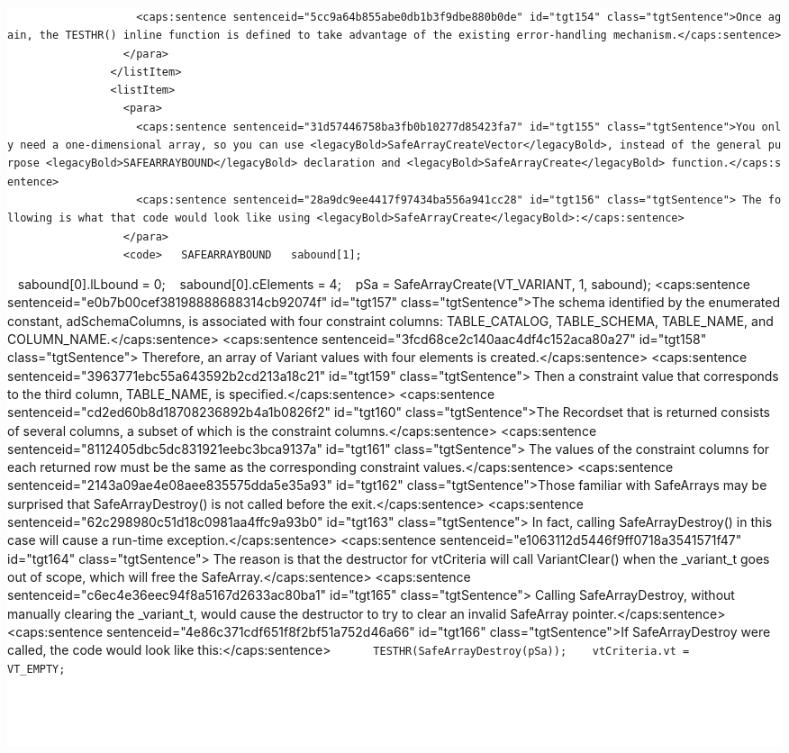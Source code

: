                         <caps:sentence sentenceid="5cc9a64b855abe0db1b3f9dbe880b0de" id="tgt154" class="tgtSentence">Once again, the TESTHR() inline function is defined to take advantage of the existing error-handling mechanism.</caps:sentence>
                      </para>
                    </listItem>
                    <listItem>
                      <para>
                        <caps:sentence sentenceid="31d57446758ba3fb0b10277d85423fa7" id="tgt155" class="tgtSentence">You only need a one-dimensional array, so you can use <legacyBold>SafeArrayCreateVector</legacyBold>, instead of the general purpose <legacyBold>SAFEARRAYBOUND</legacyBold> declaration and <legacyBold>SafeArrayCreate</legacyBold> function.</caps:sentence>
                        <caps:sentence sentenceid="28a9dc9ee4417f97434ba556a941cc28" id="tgt156" class="tgtSentence"> The following is what that code would look like using <legacyBold>SafeArrayCreate</legacyBold>:</caps:sentence>
                      </para>
                      <code>   SAFEARRAYBOUND   sabound[1];
   sabound[0].lLbound = 0;
   sabound[0].cElements = 4;
   pSa = SafeArrayCreate(VT_VARIANT, 1, sabound);</code>
                    </listItem>
                    <listItem>
                      <para>
                        <caps:sentence sentenceid="e0b7b00cef38198888688314cb92074f" id="tgt157" class="tgtSentence">The schema identified by the enumerated constant, <legacyBold>adSchemaColumns</legacyBold>, is associated with four constraint columns: TABLE_CATALOG, TABLE_SCHEMA, TABLE_NAME, and COLUMN_NAME.</caps:sentence>
                        <caps:sentence sentenceid="3fcd68ce2c140aac4df4c152aca80a27" id="tgt158" class="tgtSentence"> Therefore, an array of <legacyBold>Variant</legacyBold> values with four elements is created.</caps:sentence>
                        <caps:sentence sentenceid="3963771ebc55a643592b2cd213a18c21" id="tgt159" class="tgtSentence"> Then a constraint value that corresponds to the third column, TABLE_NAME, is specified.</caps:sentence>
                      </para>
                      <para>
                        <caps:sentence sentenceid="cd2ed60b8d18708236892b4a1b0826f2" id="tgt160" class="tgtSentence">The <legacyBold>Recordset</legacyBold> that is returned consists of several columns, a subset of which is the constraint columns.</caps:sentence>
                        <caps:sentence sentenceid="8112405dbc5dc831921eebc3bca9137a" id="tgt161" class="tgtSentence"> The values of the constraint columns for each returned row must be the same as the corresponding constraint values.</caps:sentence>
                      </para>
                    </listItem>
                    <listItem>
                      <para>
                        <caps:sentence sentenceid="2143a09ae4e08aee835575dda5e35a93" id="tgt162" class="tgtSentence">Those familiar with <legacyBold>SafeArrays </legacyBold>may be surprised that <legacyBold>SafeArrayDestroy</legacyBold>() is not called before the exit.</caps:sentence>
                        <caps:sentence sentenceid="62c298980c51d18c0981aa4ffc9a93b0" id="tgt163" class="tgtSentence"> In fact, calling <legacyBold>SafeArrayDestroy</legacyBold>() in this case will cause a run-time exception.</caps:sentence>
                        <caps:sentence sentenceid="e1063112d5446f9ff0718a3541571f47" id="tgt164" class="tgtSentence"> The reason is that the destructor for <codeInline>vtCriteria</codeInline> will call <legacyBold>VariantClear</legacyBold>() when the <legacyBold>_variant_t </legacyBold>goes out of scope, which will free the <legacyBold>SafeArray</legacyBold>.</caps:sentence>
                        <caps:sentence sentenceid="c6ec4e36eec94f8a5167d2633ac80ba1" id="tgt165" class="tgtSentence"> Calling <legacyBold>SafeArrayDestroy</legacyBold>, without manually clearing the <legacyBold>_variant_t</legacyBold>, would cause the destructor to try to clear an invalid <legacyBold>SafeArray</legacyBold> pointer.</caps:sentence>
                      </para>
                      <para>
                        <caps:sentence sentenceid="4e86c371cdf651f8f2bf51a752d46a66" id="tgt166" class="tgtSentence">If <legacyBold>SafeArrayDestroy</legacyBold> were called, the code would look like this:</caps:sentence>
                      </para>
                      <code>      TESTHR(SafeArrayDestroy(pSa));
   vtCriteria.vt = VT_EMPTY;